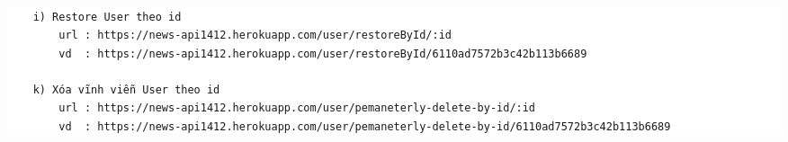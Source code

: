         i) Restore User theo id 
            url : https://news-api1412.herokuapp.com/user/restoreById/:id
            vd  : https://news-api1412.herokuapp.com/user/restoreById/6110ad7572b3c42b113b6689

        k) Xóa vĩnh viễn User theo id 
            url : https://news-api1412.herokuapp.com/user/pemaneterly-delete-by-id/:id
            vd  : https://news-api1412.herokuapp.com/user/pemaneterly-delete-by-id/6110ad7572b3c42b113b6689
